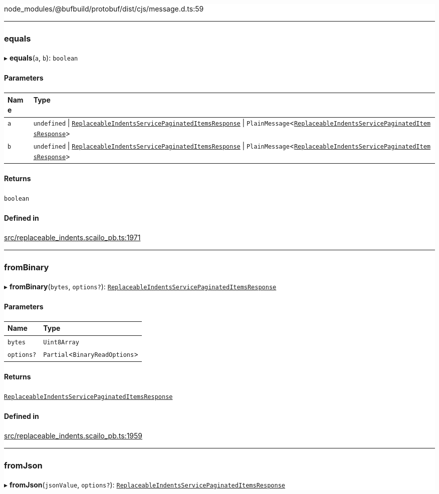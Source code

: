 node_modules/@bufbuild/protobuf/dist/cjs/message.d.ts:59

___

### equals

▸ **equals**(`a`, `b`): `boolean`

#### Parameters

| Name | Type |
| :------ | :------ |
| `a` | `undefined` \| [`ReplaceableIndentsServicePaginatedItemsResponse`](ReplaceableIndentsServicePaginatedItemsResponse.md) \| `PlainMessage`\<[`ReplaceableIndentsServicePaginatedItemsResponse`](ReplaceableIndentsServicePaginatedItemsResponse.md)\> |
| `b` | `undefined` \| [`ReplaceableIndentsServicePaginatedItemsResponse`](ReplaceableIndentsServicePaginatedItemsResponse.md) \| `PlainMessage`\<[`ReplaceableIndentsServicePaginatedItemsResponse`](ReplaceableIndentsServicePaginatedItemsResponse.md)\> |

#### Returns

`boolean`

#### Defined in

[src/replaceable_indents.scailo_pb.ts:1971](https://github.com/scailo/ts-sdk/blob/c10a36b57201dfa5903d4b53efa1e62aa6208936/src/replaceable_indents.scailo_pb.ts#L1971)

___

### fromBinary

▸ **fromBinary**(`bytes`, `options?`): [`ReplaceableIndentsServicePaginatedItemsResponse`](ReplaceableIndentsServicePaginatedItemsResponse.md)

#### Parameters

| Name | Type |
| :------ | :------ |
| `bytes` | `Uint8Array` |
| `options?` | `Partial`\<`BinaryReadOptions`\> |

#### Returns

[`ReplaceableIndentsServicePaginatedItemsResponse`](ReplaceableIndentsServicePaginatedItemsResponse.md)

#### Defined in

[src/replaceable_indents.scailo_pb.ts:1959](https://github.com/scailo/ts-sdk/blob/c10a36b57201dfa5903d4b53efa1e62aa6208936/src/replaceable_indents.scailo_pb.ts#L1959)

___

### fromJson

▸ **fromJson**(`jsonValue`, `options?`): [`ReplaceableIndentsServicePaginatedItemsResponse`](ReplaceableIndentsServicePaginatedItemsResponse.md)

